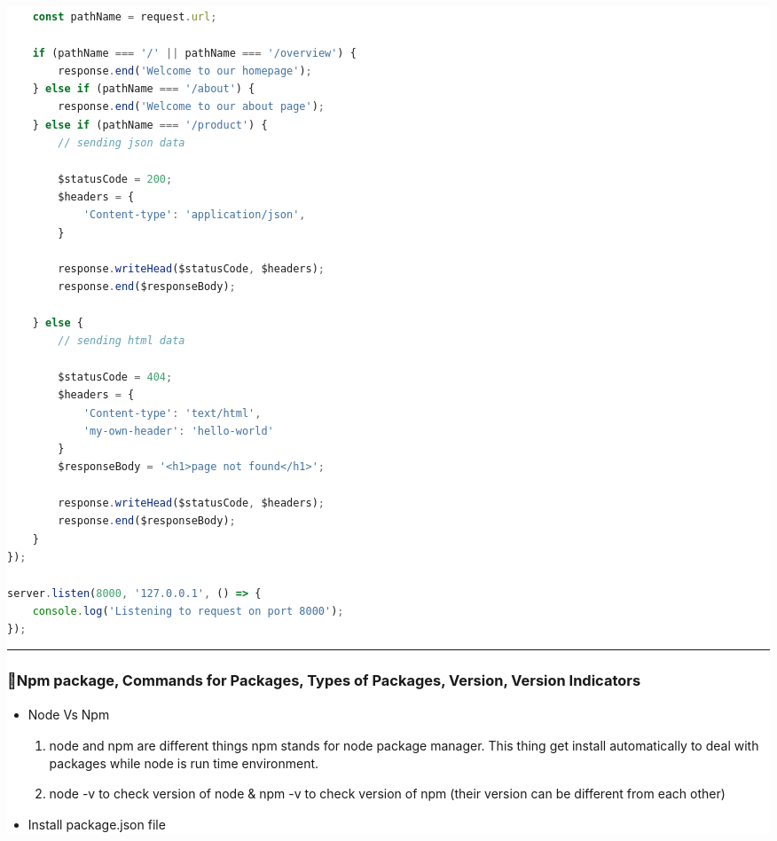 ```js
    const pathName = request.url;

    if (pathName === '/' || pathName === '/overview') {
        response.end('Welcome to our homepage');
    } else if (pathName === '/about') {
        response.end('Welcome to our about page');
    } else if (pathName === '/product') {
        // sending json data

        $statusCode = 200;
        $headers = {
            'Content-type': 'application/json',
        }

        response.writeHead($statusCode, $headers);
        response.end($responseBody);

    } else {
        // sending html data

        $statusCode = 404;
        $headers = {
            'Content-type': 'text/html',
            'my-own-header': 'hello-world'
        }
        $responseBody = '<h1>page not found</h1>';

        response.writeHead($statusCode, $headers);
        response.end($responseBody);
    }
});

server.listen(8000, '127.0.0.1', () => {
    console.log('Listening to request on port 8000');
});
```

---
### 📘Npm package, Commands for Packages, Types of Packages, Version, Version Indicators

* Node Vs Npm

   1. node and npm are different things npm stands for node package manager. This thing get install automatically to deal with packages while node is run time environment.

   2. node -v to check version of node & npm -v  to check version of npm (their version can be different from each other)



* Install package.json file
